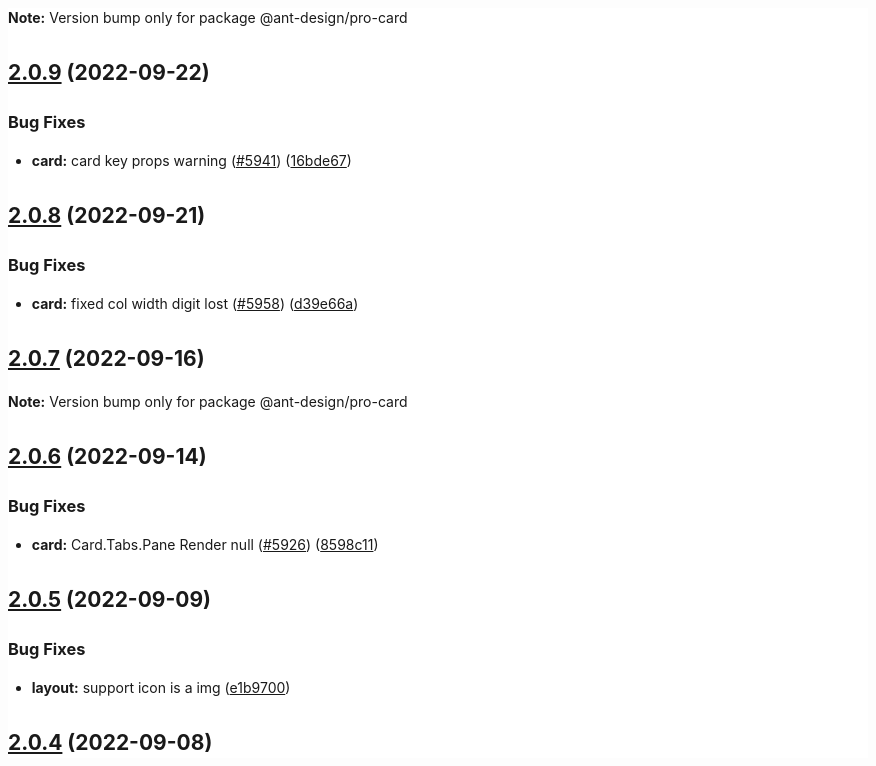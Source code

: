 **Note:** Version bump only for package @ant-design/pro-card

## [2.0.9](https://github.com/ant-design/pro-components/compare/@ant-design/pro-card@2.0.8...@ant-design/pro-card@2.0.9) (2022-09-22)

### Bug Fixes

- **card:** card key props warning ([#5941](https://github.com/ant-design/pro-components/issues/5941)) ([16bde67](https://github.com/ant-design/pro-components/commit/16bde67e387d65657503652f8eafc9b85515fc40))

## [2.0.8](https://github.com/ant-design/pro-components/compare/@ant-design/pro-card@2.0.7...@ant-design/pro-card@2.0.8) (2022-09-21)

### Bug Fixes

- **card:** fixed col width digit lost ([#5958](https://github.com/ant-design/pro-components/issues/5958)) ([d39e66a](https://github.com/ant-design/pro-components/commit/d39e66a1093ab4d3a921a35464eede565a178c0e))

## [2.0.7](https://github.com/ant-design/pro-components/compare/@ant-design/pro-card@2.0.6...@ant-design/pro-card@2.0.7) (2022-09-16)

**Note:** Version bump only for package @ant-design/pro-card

## [2.0.6](https://github.com/ant-design/pro-components/compare/@ant-design/pro-card@2.0.5...@ant-design/pro-card@2.0.6) (2022-09-14)

### Bug Fixes

- **card:** Card.Tabs.Pane Render null ([#5926](https://github.com/ant-design/pro-components/issues/5926)) ([8598c11](https://github.com/ant-design/pro-components/commit/8598c11ecc09bfa4c2a38b1fc42bf0ebe6a5ef95))

## [2.0.5](https://github.com/ant-design/pro-components/compare/@ant-design/pro-card@2.0.4...@ant-design/pro-card@2.0.5) (2022-09-09)

### Bug Fixes

- **layout:** support icon is a img ([e1b9700](https://github.com/ant-design/pro-components/commit/e1b9700b396eb8f54a87054849a18b992c3417c6))

## [2.0.4](https://github.com/ant-design/pro-components/compare/@ant-design/pro-card@2.0.3...@ant-design/pro-card@2.0.4) (2022-09-08)
